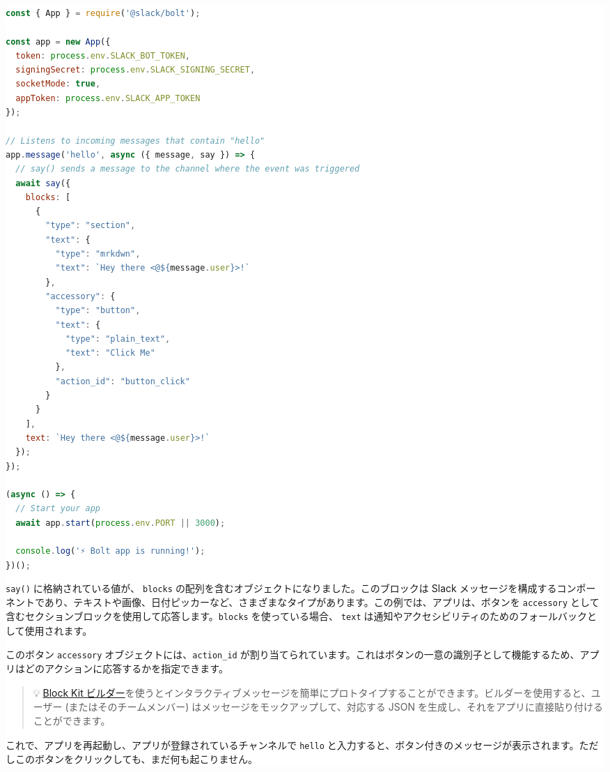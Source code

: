 ```javascript
const { App } = require('@slack/bolt');

const app = new App({
  token: process.env.SLACK_BOT_TOKEN,
  signingSecret: process.env.SLACK_SIGNING_SECRET,
  socketMode: true,
  appToken: process.env.SLACK_APP_TOKEN
});

// Listens to incoming messages that contain "hello"
app.message('hello', async ({ message, say }) => {
  // say() sends a message to the channel where the event was triggered
  await say({
    blocks: [
      {
        "type": "section",
        "text": {
          "type": "mrkdwn",
          "text": `Hey there <@${message.user}>!`
        },
        "accessory": {
          "type": "button",
          "text": {
            "type": "plain_text",
            "text": "Click Me"
          },
          "action_id": "button_click"
        }
      }
    ],
    text: `Hey there <@${message.user}>!`
  });
});

(async () => {
  // Start your app
  await app.start(process.env.PORT || 3000);

  console.log('⚡️ Bolt app is running!');
})();
```

`say()` に格納されている値が、 `blocks` の配列を含むオブジェクトになりました。このブロックは Slack メッセージを構成するコンポーネントであり、テキストや画像、日付ピッカーなど、さまざまなタイプがあります。この例では、アプリは、ボタンを `accessory` として含むセクションブロックを使用して応答します。`blocks` を使っている場合、 `text` は通知やアクセシビリティのためのフォールバックとして使用されます。

このボタン `accessory` オブジェクトには、`action_id` が割り当てられています。これはボタンの一意の識別子として機能するため、アプリはどのアクションに応答するかを指定できます。

> 💡 [Block Kit ビルダー](https://app.slack.com/block-kit-builder)を使うとインタラクティブメッセージを簡単にプロトタイプすることができます。ビルダーを使用すると、ユーザー (またはそのチームメンバー) はメッセージをモックアップして、対応する JSON を生成し、それをアプリに直接貼り付けることができます。

これで、アプリを再起動し、アプリが登録されているチャンネルで `hello` と入力すると、ボタン付きのメッセージが表示されます。ただしこのボタンをクリックしても、まだ何も起こりません。
